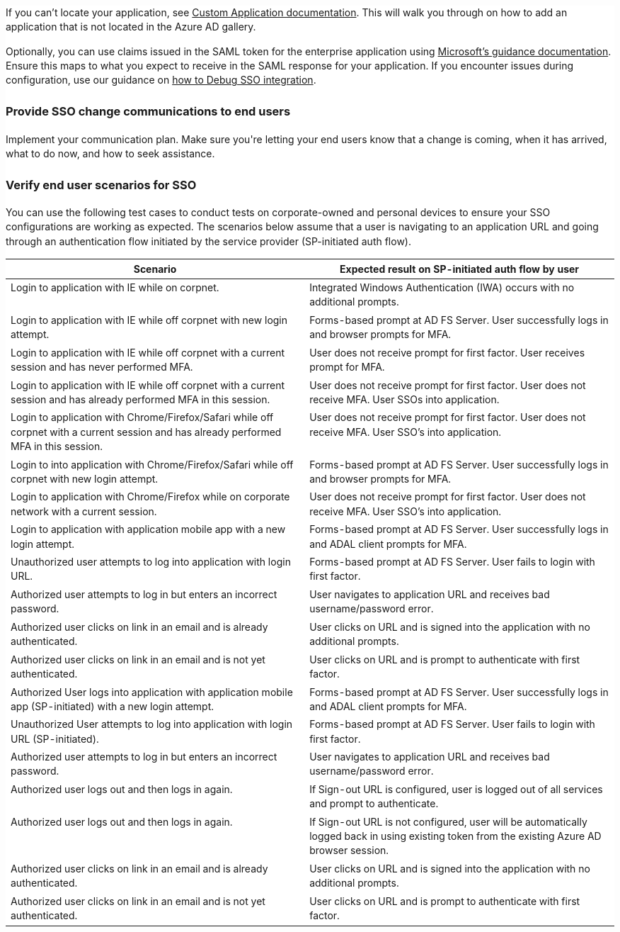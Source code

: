    If you can’t locate your application, see [Custom Application documentation](https://docs.microsoft.com/azure/active-directory/application-config-sso-how-to-configure-federated-sso-non-gallery). This will walk you through on how to add an application that is not located in the Azure AD gallery.

   Optionally, you can use claims issued in the SAML token for the enterprise application using [Microsoft’s guidance documentation](https://docs.microsoft.com/azure/active-directory/active-directory-claims-mapping). Ensure this maps to what you expect to receive in the SAML response for your application. If you encounter issues during configuration, use our guidance on [how to Debug SSO integration](https://docs.microsoft.com/azure/active-directory/develop/active-directory-saml-debugging).

### Provide SSO change communications to end users

Implement your communication plan. Make sure you're letting your end users know that a change is coming, when it has arrived, what to do now, and how to seek assistance.

### Verify end user scenarios for SSO

You can use the following test cases to conduct tests on corporate-owned and personal devices to ensure your SSO configurations are working as expected. The scenarios below assume that a user is navigating to an application URL and going through an authentication flow initiated by the service provider (SP-initiated auth flow).

| Scenario | Expected result on SP-initiated auth flow by user |
|----------|---------------------------------------------------|
| Login to application with IE while on corpnet. | Integrated Windows Authentication (IWA) occurs with no additional prompts. |
| Login to application with IE while off corpnet with new login attempt. | Forms-based prompt at AD FS Server. User successfully logs in and browser prompts for MFA. |
| Login to application with IE while off corpnet with a current session and has never performed MFA. | User does not receive prompt for first factor. User receives prompt for MFA. |
| Login to application with IE while off corpnet with a current session and has already performed MFA in this session. | User does not receive prompt for first factor. User does not receive MFA. User SSOs into application. |
| Login to application with Chrome/Firefox/Safari while off corpnet with a current session and has already performed MFA in this session. | User does not receive prompt for first factor. User does not receive MFA. User SSO’s into application. |
| Login to into application with Chrome/Firefox/Safari while off corpnet with new login attempt. | Forms-based prompt at AD FS Server. User successfully logs in and browser prompts for MFA. |
| Login to application with Chrome/Firefox while on corporate network with a current session. | User does not receive prompt for first factor. User does not receive MFA. User SSO’s into application. |
| Login to application with application mobile app with a new login attempt. | Forms-based prompt at AD FS Server. User successfully logs in and ADAL client prompts for MFA. |
| Unauthorized user attempts to log into application with login URL. | Forms-based prompt at AD FS Server. User fails to login with first factor. |
| Authorized user attempts to log in but enters an incorrect password. | User navigates to application URL and receives bad username/password error. |
| Authorized user clicks on link in an email and is already authenticated. | User clicks on URL and is signed into the application with no additional prompts. |
| Authorized user clicks on link in an email and is not yet authenticated. | User clicks on URL and is prompt to authenticate with first factor. |
| Authorized User logs into application with application mobile app (SP-initiated) with a new login attempt. | Forms-based prompt at AD FS Server. User successfully logs in and ADAL client prompts for MFA. |
| Unauthorized User attempts to log into application with login URL (SP-initiated). | Forms-based prompt at AD FS Server. User fails to login with first factor. |
| Authorized user attempts to log in but enters an incorrect password.| User navigates to application URL and receives bad username/password error. |
| Authorized user logs out and then logs in again. | If Sign-out URL is configured, user is logged out of all services and prompt to authenticate. |
| Authorized user logs out and then logs in again. | If Sign-out URL is not configured, user will be automatically logged back in using existing token from the existing Azure AD browser session. |
| Authorized user clicks on link in an email and is already authenticated. | User clicks on URL and is signed into the application with no additional prompts. |
| Authorized user clicks on link in an email and is not yet authenticated. | User clicks on URL and is prompt to authenticate with first factor. |
